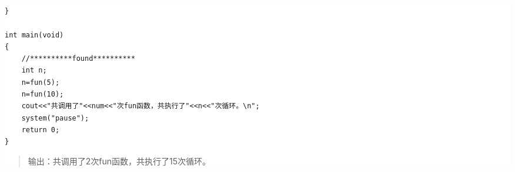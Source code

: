 ```cpp{.line-numbers}
}

int main(void)
{
	//**********found**********
	int n;
	n=fun(5);
	n=fun(10);
	cout<<"共调用了"<<num<<"次fun函数，共执行了"<<n<<"次循环。\n";
	system("pause");
	return 0;
}
```
>    输出：共调用了2次fun函数，共执行了15次循环。  